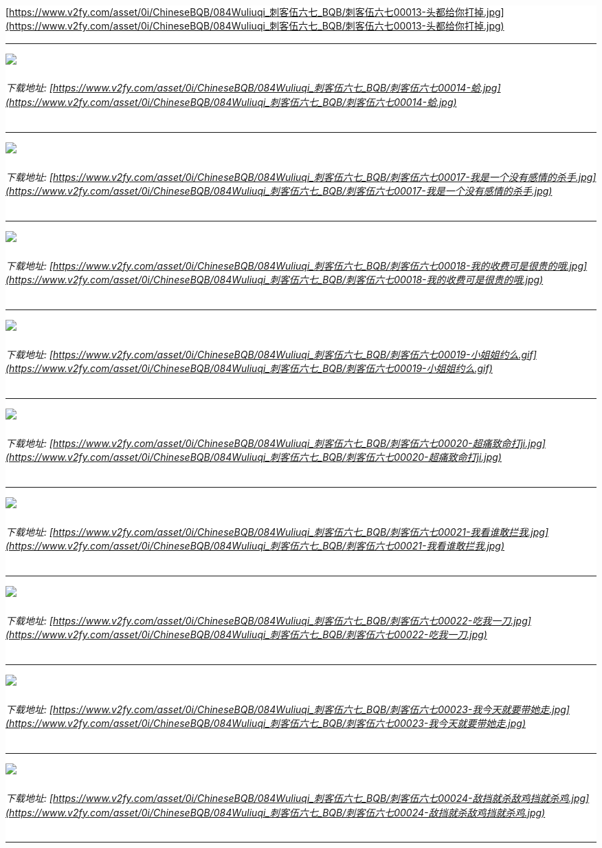 [https://www.v2fy.com/asset/0i/ChineseBQB/084Wuliuqi_刺客伍六七_BQB/刺客伍六七00013-头都给你打掉.jpg](https://www.v2fy.com/asset/0i/ChineseBQB/084Wuliuqi_刺客伍六七_BQB/刺客伍六七00013-头都给你打掉.jpg)</h6><hr/><img height='200px' style='height:200px;'  src='https://www.v2fy.com/asset/0i/ChineseBQB/084Wuliuqi_刺客伍六七_BQB/刺客伍六七00014-蛤.jpg' data-original='https://www.v2fy.com/asset/0i/ChineseBQB/084Wuliuqi_刺客伍六七_BQB/刺客伍六七00014-蛤.jpg' /><br/><h6>下载地址: [https://www.v2fy.com/asset/0i/ChineseBQB/084Wuliuqi_刺客伍六七_BQB/刺客伍六七00014-蛤.jpg](https://www.v2fy.com/asset/0i/ChineseBQB/084Wuliuqi_刺客伍六七_BQB/刺客伍六七00014-蛤.jpg)</h6><hr/><img height='200px' style='height:200px;'  src='https://www.v2fy.com/asset/0i/ChineseBQB/084Wuliuqi_刺客伍六七_BQB/刺客伍六七00017-我是一个没有感情的杀手.jpg' data-original='https://www.v2fy.com/asset/0i/ChineseBQB/084Wuliuqi_刺客伍六七_BQB/刺客伍六七00017-我是一个没有感情的杀手.jpg' /><br/><h6>下载地址: [https://www.v2fy.com/asset/0i/ChineseBQB/084Wuliuqi_刺客伍六七_BQB/刺客伍六七00017-我是一个没有感情的杀手.jpg](https://www.v2fy.com/asset/0i/ChineseBQB/084Wuliuqi_刺客伍六七_BQB/刺客伍六七00017-我是一个没有感情的杀手.jpg)</h6><hr/><img height='200px' style='height:200px;'  src='https://www.v2fy.com/asset/0i/ChineseBQB/084Wuliuqi_刺客伍六七_BQB/刺客伍六七00018-我的收费可是很贵的哦.jpg' data-original='https://www.v2fy.com/asset/0i/ChineseBQB/084Wuliuqi_刺客伍六七_BQB/刺客伍六七00018-我的收费可是很贵的哦.jpg' /><br/><h6>下载地址: [https://www.v2fy.com/asset/0i/ChineseBQB/084Wuliuqi_刺客伍六七_BQB/刺客伍六七00018-我的收费可是很贵的哦.jpg](https://www.v2fy.com/asset/0i/ChineseBQB/084Wuliuqi_刺客伍六七_BQB/刺客伍六七00018-我的收费可是很贵的哦.jpg)</h6><hr/><img height='200px' style='height:200px;'  src='https://www.v2fy.com/asset/0i/ChineseBQB/084Wuliuqi_刺客伍六七_BQB/刺客伍六七00019-小姐姐约么.gif' data-original='https://www.v2fy.com/asset/0i/ChineseBQB/084Wuliuqi_刺客伍六七_BQB/刺客伍六七00019-小姐姐约么.gif' /><br/><h6>下载地址: [https://www.v2fy.com/asset/0i/ChineseBQB/084Wuliuqi_刺客伍六七_BQB/刺客伍六七00019-小姐姐约么.gif](https://www.v2fy.com/asset/0i/ChineseBQB/084Wuliuqi_刺客伍六七_BQB/刺客伍六七00019-小姐姐约么.gif)</h6><hr/><img height='200px' style='height:200px;'  src='https://www.v2fy.com/asset/0i/ChineseBQB/084Wuliuqi_刺客伍六七_BQB/刺客伍六七00020-超痛致命打ji.jpg' data-original='https://www.v2fy.com/asset/0i/ChineseBQB/084Wuliuqi_刺客伍六七_BQB/刺客伍六七00020-超痛致命打ji.jpg' /><br/><h6>下载地址: [https://www.v2fy.com/asset/0i/ChineseBQB/084Wuliuqi_刺客伍六七_BQB/刺客伍六七00020-超痛致命打ji.jpg](https://www.v2fy.com/asset/0i/ChineseBQB/084Wuliuqi_刺客伍六七_BQB/刺客伍六七00020-超痛致命打ji.jpg)</h6><hr/><img height='200px' style='height:200px;'  src='https://www.v2fy.com/asset/0i/ChineseBQB/084Wuliuqi_刺客伍六七_BQB/刺客伍六七00021-我看谁敢拦我.jpg' data-original='https://www.v2fy.com/asset/0i/ChineseBQB/084Wuliuqi_刺客伍六七_BQB/刺客伍六七00021-我看谁敢拦我.jpg' /><br/><h6>下载地址: [https://www.v2fy.com/asset/0i/ChineseBQB/084Wuliuqi_刺客伍六七_BQB/刺客伍六七00021-我看谁敢拦我.jpg](https://www.v2fy.com/asset/0i/ChineseBQB/084Wuliuqi_刺客伍六七_BQB/刺客伍六七00021-我看谁敢拦我.jpg)</h6><hr/><img height='200px' style='height:200px;'  src='https://www.v2fy.com/asset/0i/ChineseBQB/084Wuliuqi_刺客伍六七_BQB/刺客伍六七00022-吃我一刀.jpg' data-original='https://www.v2fy.com/asset/0i/ChineseBQB/084Wuliuqi_刺客伍六七_BQB/刺客伍六七00022-吃我一刀.jpg' /><br/><h6>下载地址: [https://www.v2fy.com/asset/0i/ChineseBQB/084Wuliuqi_刺客伍六七_BQB/刺客伍六七00022-吃我一刀.jpg](https://www.v2fy.com/asset/0i/ChineseBQB/084Wuliuqi_刺客伍六七_BQB/刺客伍六七00022-吃我一刀.jpg)</h6><hr/><img height='200px' style='height:200px;'  src='https://www.v2fy.com/asset/0i/ChineseBQB/084Wuliuqi_刺客伍六七_BQB/刺客伍六七00023-我今天就要带她走.jpg' data-original='https://www.v2fy.com/asset/0i/ChineseBQB/084Wuliuqi_刺客伍六七_BQB/刺客伍六七00023-我今天就要带她走.jpg' /><br/><h6>下载地址: [https://www.v2fy.com/asset/0i/ChineseBQB/084Wuliuqi_刺客伍六七_BQB/刺客伍六七00023-我今天就要带她走.jpg](https://www.v2fy.com/asset/0i/ChineseBQB/084Wuliuqi_刺客伍六七_BQB/刺客伍六七00023-我今天就要带她走.jpg)</h6><hr/><img height='200px' style='height:200px;'  src='https://www.v2fy.com/asset/0i/ChineseBQB/084Wuliuqi_刺客伍六七_BQB/刺客伍六七00024-敌挡就杀敌鸡挡就杀鸡.jpg' data-original='https://www.v2fy.com/asset/0i/ChineseBQB/084Wuliuqi_刺客伍六七_BQB/刺客伍六七00024-敌挡就杀敌鸡挡就杀鸡.jpg' /><br/><h6>下载地址: [https://www.v2fy.com/asset/0i/ChineseBQB/084Wuliuqi_刺客伍六七_BQB/刺客伍六七00024-敌挡就杀敌鸡挡就杀鸡.jpg](https://www.v2fy.com/asset/0i/ChineseBQB/084Wuliuqi_刺客伍六七_BQB/刺客伍六七00024-敌挡就杀敌鸡挡就杀鸡.jpg)</h6><hr/>